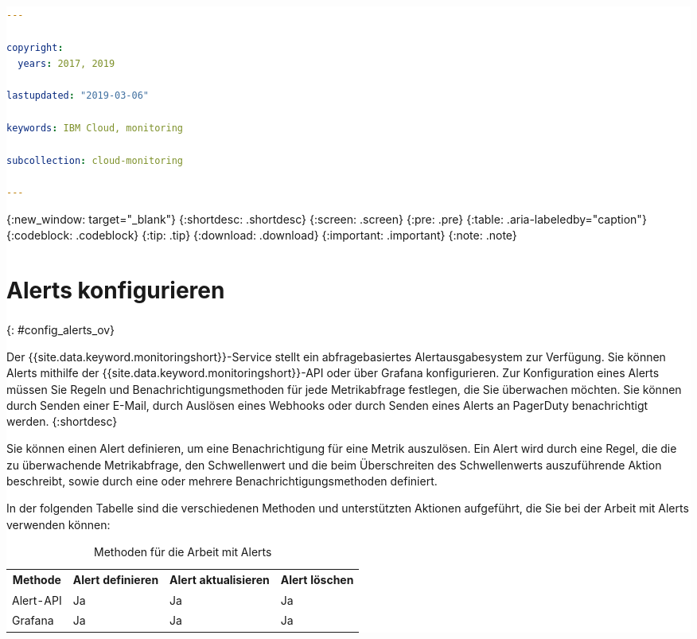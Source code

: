 ```yaml
---

copyright:
  years: 2017, 2019

lastupdated: "2019-03-06"

keywords: IBM Cloud, monitoring

subcollection: cloud-monitoring

---
```


{:new_window: target="_blank"}
{:shortdesc: .shortdesc}
{:screen: .screen}
{:pre: .pre}
{:table: .aria-labeledby="caption"}
{:codeblock: .codeblock}
{:tip: .tip}
{:download: .download}
{:important: .important}
{:note: .note}



# Alerts konfigurieren
{: #config_alerts_ov}

Der {{site.data.keyword.monitoringshort}}-Service stellt ein abfragebasiertes Alertausgabesystem zur Verfügung. Sie können Alerts mithilfe der {{site.data.keyword.monitoringshort}}-API oder über Grafana konfigurieren. Zur Konfiguration eines Alerts müssen Sie Regeln und Benachrichtigungsmethoden für jede Metrikabfrage festlegen, die Sie überwachen möchten. Sie können durch Senden einer E-Mail, durch Auslösen eines Webhooks oder durch Senden eines Alerts an PagerDuty benachrichtigt werden.
{:shortdesc}

Sie können einen Alert definieren, um eine Benachrichtigung für eine Metrik auszulösen. Ein Alert wird durch eine Regel, die die zu überwachende Metrikabfrage, den Schwellenwert und die beim Überschreiten des Schwellenwerts auszuführende Aktion beschreibt, sowie durch eine oder mehrere Benachrichtigungsmethoden definiert.  

In der folgenden Tabelle sind die verschiedenen Methoden und unterstützten Aktionen aufgeführt, die Sie bei der Arbeit mit Alerts verwenden können:

<table>
  <caption>Methoden für die Arbeit mit Alerts</caption>
	<tr>
    <th>Methode</th>
		<th>Alert definieren</th>
		<th>Alert aktualisieren</th>
		<th>Alert löschen</th>
	</tr>
	<tr>
    <td>Alert-API</td>
		<td>Ja</td>
		<td>Ja</td>
		<td>Ja</td>
	</tr>
	<tr>
    <td>Grafana</td>
		<td>Ja</td>
		<td>Ja</td>
		<td>Ja</td>